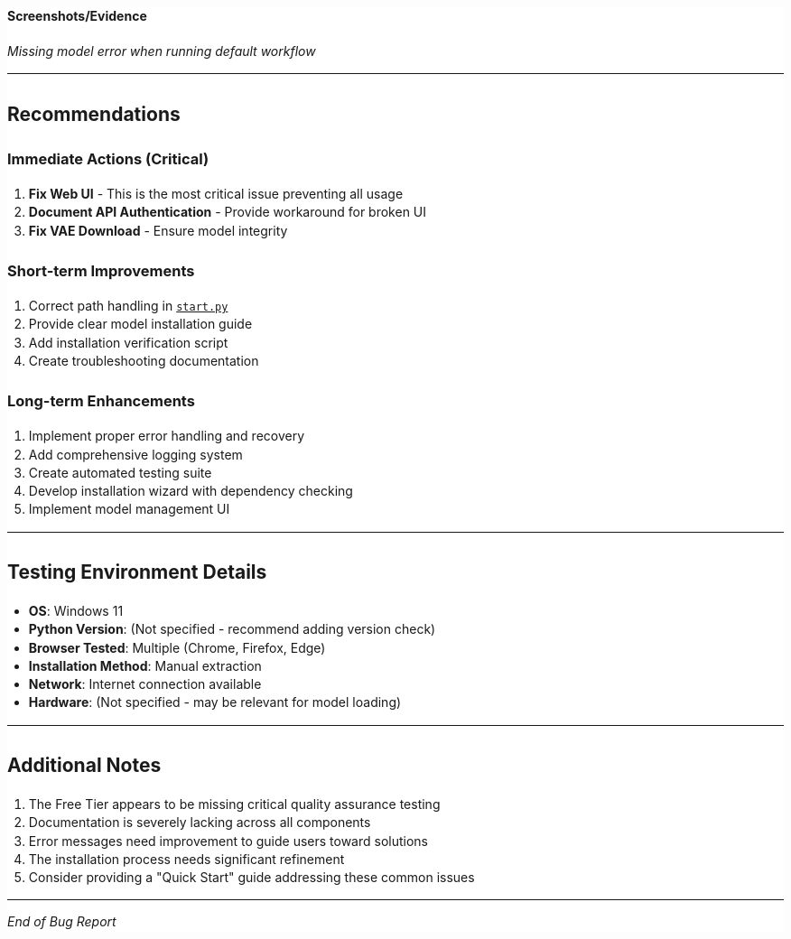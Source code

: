 #### Screenshots/Evidence
*Missing model error when running default workflow*

---

## Recommendations

### Immediate Actions (Critical)
1. **Fix Web UI** - This is the most critical issue preventing all usage
2. **Document API Authentication** - Provide workaround for broken UI
3. **Fix VAE Download** - Ensure model integrity

### Short-term Improvements
1. Correct path handling in [`start.py`](d:\TestInstall\DinoAirPublic\start.py)
2. Provide clear model installation guide
3. Add installation verification script
4. Create troubleshooting documentation

### Long-term Enhancements
1. Implement proper error handling and recovery
2. Add comprehensive logging system
3. Create automated testing suite
4. Develop installation wizard with dependency checking
5. Implement model management UI

---

## Testing Environment Details

- **OS**: Windows 11
- **Python Version**: (Not specified - recommend adding version check)
- **Browser Tested**: Multiple (Chrome, Firefox, Edge)
- **Installation Method**: Manual extraction
- **Network**: Internet connection available
- **Hardware**: (Not specified - may be relevant for model loading)

---

## Additional Notes

1. The Free Tier appears to be missing critical quality assurance testing
2. Documentation is severely lacking across all components
3. Error messages need improvement to guide users toward solutions
4. The installation process needs significant refinement
5. Consider providing a "Quick Start" guide addressing these common issues

---

*End of Bug Report*